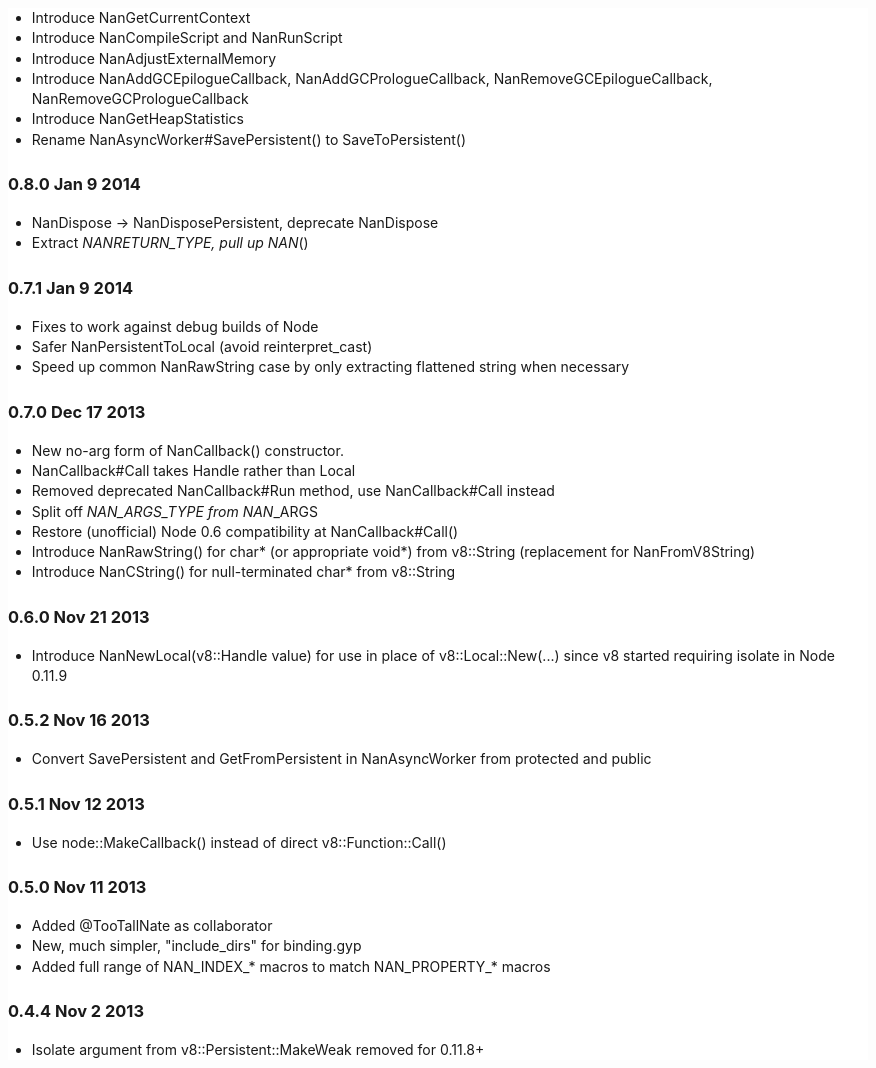  - Introduce NanGetCurrentContext
 - Introduce NanCompileScript and NanRunScript
 - Introduce NanAdjustExternalMemory
 - Introduce NanAddGCEpilogueCallback, NanAddGCPrologueCallback, NanRemoveGCEpilogueCallback, NanRemoveGCPrologueCallback
 - Introduce NanGetHeapStatistics
 - Rename NanAsyncWorker#SavePersistent() to SaveToPersistent()

### 0.8.0 Jan 9 2014

 - NanDispose -> NanDisposePersistent, deprecate NanDispose
 - Extract _NAN_*_RETURN_TYPE, pull up NAN_*()

### 0.7.1 Jan 9 2014

 - Fixes to work against debug builds of Node
 - Safer NanPersistentToLocal (avoid reinterpret_cast)
 - Speed up common NanRawString case by only extracting flattened string when necessary

### 0.7.0 Dec 17 2013

 - New no-arg form of NanCallback() constructor.
 - NanCallback#Call takes Handle rather than Local
 - Removed deprecated NanCallback#Run method, use NanCallback#Call instead
 - Split off _NAN_*_ARGS_TYPE from _NAN_*_ARGS
 - Restore (unofficial) Node 0.6 compatibility at NanCallback#Call()
 - Introduce NanRawString() for char* (or appropriate void*) from v8::String
     (replacement for NanFromV8String)
 - Introduce NanCString() for null-terminated char* from v8::String

### 0.6.0 Nov 21 2013

 - Introduce NanNewLocal<T>(v8::Handle<T> value) for use in place of
     v8::Local<T>::New(...) since v8 started requiring isolate in Node 0.11.9

### 0.5.2 Nov 16 2013

 - Convert SavePersistent and GetFromPersistent in NanAsyncWorker from protected and public

### 0.5.1 Nov 12 2013

 - Use node::MakeCallback() instead of direct v8::Function::Call()

### 0.5.0 Nov 11 2013

 - Added @TooTallNate as collaborator
 - New, much simpler, "include_dirs" for binding.gyp
 - Added full range of NAN_INDEX_* macros to match NAN_PROPERTY_* macros

### 0.4.4 Nov 2 2013

 - Isolate argument from v8::Persistent::MakeWeak removed for 0.11.8+
